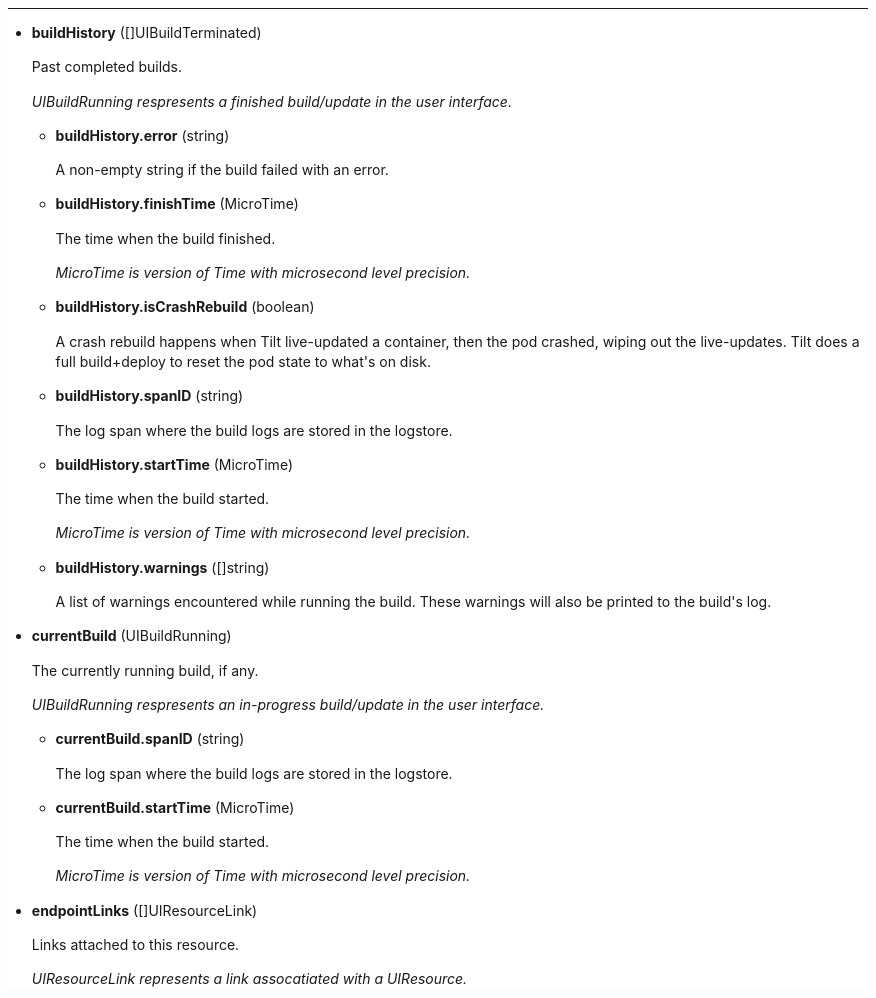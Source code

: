 <hr>

- **buildHistory** ([]UIBuildTerminated)

  Past completed builds.

  <a name="UIBuildTerminated"></a>
  *UIBuildRunning respresents a finished build/update in the user interface.*

  - **buildHistory.error** (string)

    A non-empty string if the build failed with an error.

  - **buildHistory.finishTime** (MicroTime)

    The time when the build finished.

    <a name="MicroTime"></a>
    *MicroTime is version of Time with microsecond level precision.*

  - **buildHistory.isCrashRebuild** (boolean)

    A crash rebuild happens when Tilt live-updated a container, then the pod crashed, wiping out the live-updates. Tilt does a full build+deploy to reset the pod state to what's on disk.

  - **buildHistory.spanID** (string)

    The log span where the build logs are stored in the logstore.

  - **buildHistory.startTime** (MicroTime)

    The time when the build started.

    <a name="MicroTime"></a>
    *MicroTime is version of Time with microsecond level precision.*

  - **buildHistory.warnings** ([]string)

    A list of warnings encountered while running the build. These warnings will also be printed to the build's log.

- **currentBuild** (UIBuildRunning)

  The currently running build, if any.

  <a name="UIBuildRunning"></a>
  *UIBuildRunning respresents an in-progress build/update in the user interface.*

  - **currentBuild.spanID** (string)

    The log span where the build logs are stored in the logstore.

  - **currentBuild.startTime** (MicroTime)

    The time when the build started.

    <a name="MicroTime"></a>
    *MicroTime is version of Time with microsecond level precision.*

- **endpointLinks** ([]UIResourceLink)

  Links attached to this resource.

  <a name="UIResourceLink"></a>
  *UIResourceLink represents a link assocatiated with a UIResource.*
